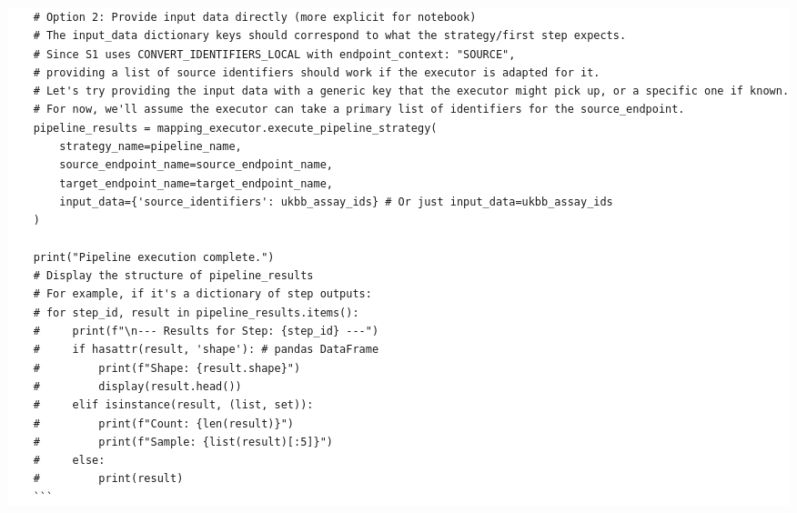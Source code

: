         # Option 2: Provide input data directly (more explicit for notebook)
        # The input_data dictionary keys should correspond to what the strategy/first step expects.
        # Since S1 uses CONVERT_IDENTIFIERS_LOCAL with endpoint_context: "SOURCE",
        # providing a list of source identifiers should work if the executor is adapted for it.
        # Let's try providing the input data with a generic key that the executor might pick up, or a specific one if known.
        # For now, we'll assume the executor can take a primary list of identifiers for the source_endpoint.
        pipeline_results = mapping_executor.execute_pipeline_strategy(
            strategy_name=pipeline_name,
            source_endpoint_name=source_endpoint_name,
            target_endpoint_name=target_endpoint_name,
            input_data={'source_identifiers': ukbb_assay_ids} # Or just input_data=ukbb_assay_ids
        )

        print("Pipeline execution complete.")
        # Display the structure of pipeline_results
        # For example, if it's a dictionary of step outputs:
        # for step_id, result in pipeline_results.items():
        #     print(f"\n--- Results for Step: {step_id} ---")
        #     if hasattr(result, 'shape'): # pandas DataFrame
        #         print(f"Shape: {result.shape}")
        #         display(result.head())
        #     elif isinstance(result, (list, set)):
        #         print(f"Count: {len(result)}")
        #         print(f"Sample: {list(result)[:5]}")
        #     else:
        #         print(result)
        ```